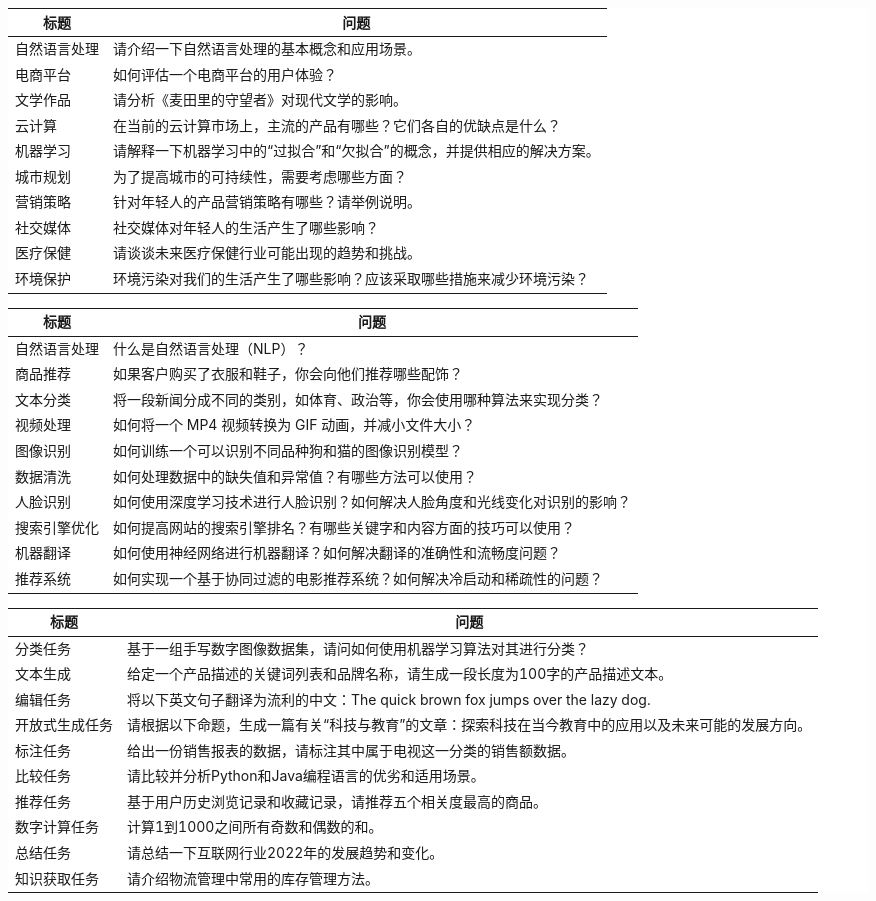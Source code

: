 |标题|问题|
|---|---|
|自然语言处理|请介绍一下自然语言处理的基本概念和应用场景。|
|电商平台|如何评估一个电商平台的用户体验？|
|文学作品|请分析《麦田里的守望者》对现代文学的影响。|
|云计算|在当前的云计算市场上，主流的产品有哪些？它们各自的优缺点是什么？|
|机器学习|请解释一下机器学习中的“过拟合”和“欠拟合”的概念，并提供相应的解决方案。|
|城市规划|为了提高城市的可持续性，需要考虑哪些方面？|
|营销策略|针对年轻人的产品营销策略有哪些？请举例说明。|
|社交媒体|社交媒体对年轻人的生活产生了哪些影响？|
|医疗保健|请谈谈未来医疗保健行业可能出现的趋势和挑战。|
|环境保护|环境污染对我们的生活产生了哪些影响？应该采取哪些措施来减少环境污染？|

|标题|问题|
|---|---|
|自然语言处理|什么是自然语言处理（NLP）？|
|商品推荐|如果客户购买了衣服和鞋子，你会向他们推荐哪些配饰？|
|文本分类|将一段新闻分成不同的类别，如体育、政治等，你会使用哪种算法来实现分类？|
|视频处理|如何将一个 MP4 视频转换为 GIF 动画，并减小文件大小？|
|图像识别|如何训练一个可以识别不同品种狗和猫的图像识别模型？|
|数据清洗|如何处理数据中的缺失值和异常值？有哪些方法可以使用？|
|人脸识别|如何使用深度学习技术进行人脸识别？如何解决人脸角度和光线变化对识别的影响？|
|搜索引擎优化|如何提高网站的搜索引擎排名？有哪些关键字和内容方面的技巧可以使用？|
|机器翻译|如何使用神经网络进行机器翻译？如何解决翻译的准确性和流畅度问题？|
|推荐系统|如何实现一个基于协同过滤的电影推荐系统？如何解决冷启动和稀疏性的问题？|

| 标题 | 问题 |
| --- | --- |
| 分类任务 | 基于一组手写数字图像数据集，请问如何使用机器学习算法对其进行分类？ |
| 文本生成 | 给定一个产品描述的关键词列表和品牌名称，请生成一段长度为100字的产品描述文本。 |
| 编辑任务 | 将以下英文句子翻译为流利的中文：The quick brown fox jumps over the lazy dog. |
| 开放式生成任务 | 请根据以下命题，生成一篇有关“科技与教育”的文章：探索科技在当今教育中的应用以及未来可能的发展方向。 |
| 标注任务 | 给出一份销售报表的数据，请标注其中属于电视这一分类的销售额数据。 |
| 比较任务 | 请比较并分析Python和Java编程语言的优劣和适用场景。 |
| 推荐任务 | 基于用户历史浏览记录和收藏记录，请推荐五个相关度最高的商品。 |
| 数字计算任务 | 计算1到1000之间所有奇数和偶数的和。 |
| 总结任务 | 请总结一下互联网行业2022年的发展趋势和变化。 |
| 知识获取任务 | 请介绍物流管理中常用的库存管理方法。 |
